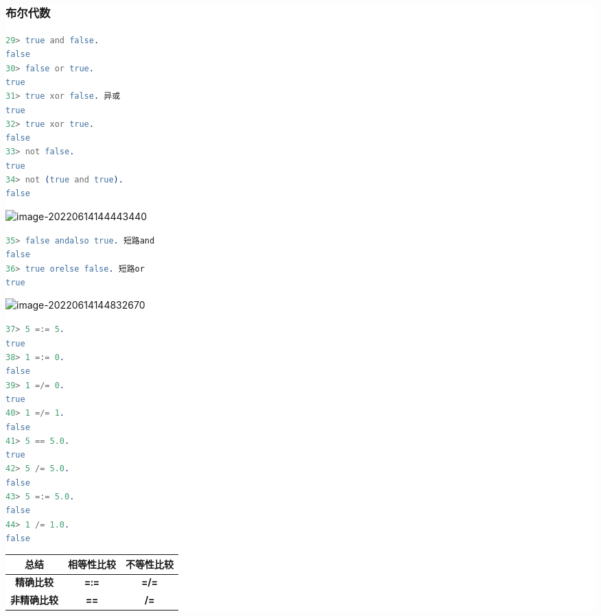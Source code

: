 ### 布尔代数

```erlang
29> true and false.
false
30> false or true.
true
31> true xor false. 异或
true
32> true xor true. 
false
33> not false.
true
34> not (true and true).
false

```

![image-20220614144443440](https://cdn.jsdelivr.net/gh/youensChen/picgo/img2/202206141444494.png)

``` erlang
35> false andalso true. 短路and
false
36> true orelse false. 短路or
true

```

![image-20220614144832670](https://cdn.jsdelivr.net/gh/youensChen/picgo/img2/202206141448768.png)

```erlang
37> 5 =:= 5.
true
38> 1 =:= 0.
false
39> 1 =/= 0.
true
40> 1 =/= 1.
false
41> 5 == 5.0.
true
42> 5 /= 5.0.
false
43> 5 =:= 5.0.
false
44> 1 /= 1.0.
false
```

|      总结      | 相等性比较 | 不等性比较 |
| :------------: | :--------: | :--------: |
|  **精确比较**  |  **=:=**   |  **=/=**   |
| **非精确比较** |   **==**   |   **/=**   |
